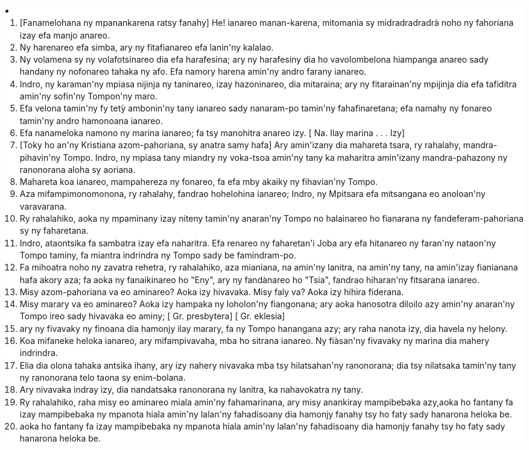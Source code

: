   </li>
  <li>
    <ol>
      <li>[Fanamelohana ny mpanankarena ratsy fanahy] He! ianareo manan-karena, mitomania sy midradradradrà noho ny fahoriana izay efa manjo anareo.</li>
      <li>Ny harenareo efa simba, ary ny fitafianareo efa lanin'ny kalalao.</li>
      <li>Ny volamena sy ny volafotsinareo dia efa harafesina; ary ny harafesiny dia ho vavolombelona hiampanga anareo sady handany ny nofonareo tahaka ny afo. Efa namory harena amin'ny andro farany ianareo.</li>
      <li>Indro, ny karaman'ny mpiasa nijinja ny taninareo, izay hazoninareo, dia mitaraina; ary ny fitarainan'ny mpijinja dia efa tafiditra amin'ny sofin'ny Tompon'ny maro.</li>
      <li>Efa velona tamin'ny fy tetỳ ambonin'ny tany ianareo sady nanaram-po tamin'ny fahafinaretana; efa namahy ny fonareo tamin'ny andro hamonoana ianareo.</li>
      <li>Efa nanameloka namono ny marina ianareo; fa tsy manohitra anareo izy. [ Na. Ilay marina . . . Izy]</li>
      <li>[Toky ho an'ny Kristiana azom-pahoriana, sy anatra samy hafa] Ary amin'izany dia mahareta tsara, ry rahalahy, mandra-pihavin'ny Tompo. Indro, ny mpiasa tany miandry ny voka-tsoa amin'ny tany ka maharitra amin'izany mandra-pahazony ny ranonorana aloha sy aoriana.</li>
      <li>Mahareta koa ianareo, mampahereza ny fonareo, fa efa mby akaiky ny fihavian'ny Tompo.</li>
      <li>Aza mifampimonomonona, ry rahalahy, fandrao hohelohina ianareo; Indro, ny Mpitsara efa mitsangana eo anoloan'ny varavarana.</li>
      <li>Ry rahalahiko, aoka ny mpaminany izay niteny tamin'ny anaran'ny Tompo no halainareo ho fianarana ny fandeferam-pahoriana sy ny faharetana.</li>
      <li>Indro, ataontsika fa sambatra izay efa naharitra. Efa renareo ny faharetan'i Joba ary efa hitanareo ny faran'ny nataon'ny Tompo taminy, fa miantra indrindra ny Tompo sady be famindram-po.</li>
      <li>Fa mihoatra noho ny zavatra rehetra, ry rahalahiko, aza mianiana, na amin'ny lanitra, na amin'ny tany, na amin'izay fianianana hafa akory aza; fa aoka ny fanaikinareo ho "Eny", ary ny fandànareo ho "Tsia", fandrao hiharan'ny fitsarana ianareo.</li>
      <li>Misy azom-pahoriana va eo aminareo? Aoka izy hivavaka. Misy faly va? Aoka izy hihira fiderana.</li>
      <li>Misy marary va eo aminareo? Aoka izy hampaka ny loholon'ny fiangonana; ary aoka hanosotra diloilo azy amin'ny anaran'ny Tompo ireo sady hivavaka eo aminy; [ Gr. presbytera] [ Gr. eklesia]</li>
      <li>ary ny fivavaky ny finoana dia hamonjy ilay marary, fa ny Tompo hanangana azy; ary raha nanota izy, dia havela ny helony.</li>
      <li>Koa mifaneke heloka ianareo, ary mifampivavaha, mba ho sitrana ianareo. Ny fiàsan'ny fivavaky ny marina dia mahery indrindra.</li>
      <li>Elia dia olona tahaka antsika ihany, ary izy nahery nivavaka mba tsy hilatsahan'ny ranonorana; dia tsy nilatsaka tamin'ny tany ny ranonorana telo taona sy enim-bolana.</li>
      <li>Ary nivavaka indray izy, dia nandatsaka ranonorana ny lanitra, ka nahavokatra ny tany.</li>
      <li>Ry rahalahiko, raha misy eo aminareo miala amin'ny fahamarinana, ary misy anankiray mampibebaka azy,aoka ho fantany fa izay mampibebaka ny mpanota hiala amin'ny lalan'ny fahadisoany dia hamonjy fanahy tsy ho faty sady hanarona heloka be.</li>
      <li>aoka ho fantany fa izay mampibebaka ny mpanota hiala amin'ny lalan'ny fahadisoany dia hamonjy fanahy tsy ho faty sady hanarona heloka be.</li>
    </ol>
  </li>
</ol>
